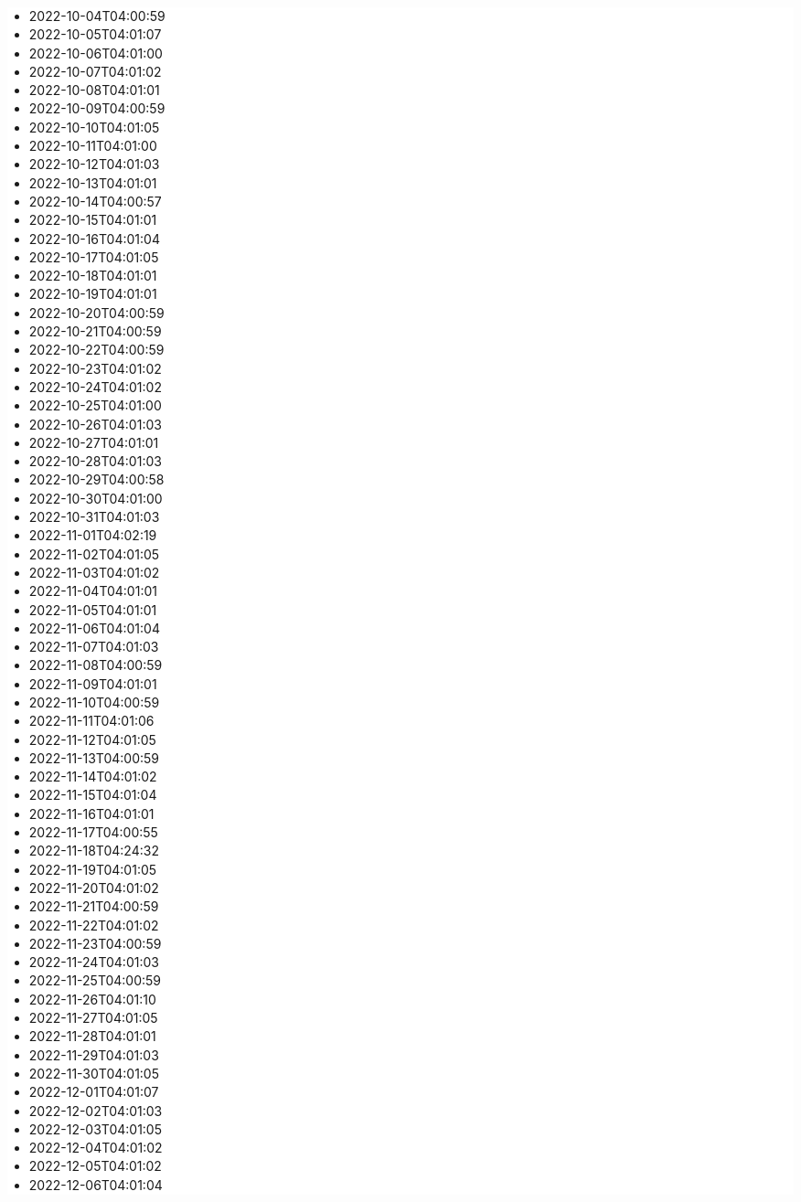 - 2022-10-04T04:00:59
- 2022-10-05T04:01:07
- 2022-10-06T04:01:00
- 2022-10-07T04:01:02
- 2022-10-08T04:01:01
- 2022-10-09T04:00:59
- 2022-10-10T04:01:05
- 2022-10-11T04:01:00
- 2022-10-12T04:01:03
- 2022-10-13T04:01:01
- 2022-10-14T04:00:57
- 2022-10-15T04:01:01
- 2022-10-16T04:01:04
- 2022-10-17T04:01:05
- 2022-10-18T04:01:01
- 2022-10-19T04:01:01
- 2022-10-20T04:00:59
- 2022-10-21T04:00:59
- 2022-10-22T04:00:59
- 2022-10-23T04:01:02
- 2022-10-24T04:01:02
- 2022-10-25T04:01:00
- 2022-10-26T04:01:03
- 2022-10-27T04:01:01
- 2022-10-28T04:01:03
- 2022-10-29T04:00:58
- 2022-10-30T04:01:00
- 2022-10-31T04:01:03
- 2022-11-01T04:02:19
- 2022-11-02T04:01:05
- 2022-11-03T04:01:02
- 2022-11-04T04:01:01
- 2022-11-05T04:01:01
- 2022-11-06T04:01:04
- 2022-11-07T04:01:03
- 2022-11-08T04:00:59
- 2022-11-09T04:01:01
- 2022-11-10T04:00:59
- 2022-11-11T04:01:06
- 2022-11-12T04:01:05
- 2022-11-13T04:00:59
- 2022-11-14T04:01:02
- 2022-11-15T04:01:04
- 2022-11-16T04:01:01
- 2022-11-17T04:00:55
- 2022-11-18T04:24:32
- 2022-11-19T04:01:05
- 2022-11-20T04:01:02
- 2022-11-21T04:00:59
- 2022-11-22T04:01:02
- 2022-11-23T04:00:59
- 2022-11-24T04:01:03
- 2022-11-25T04:00:59
- 2022-11-26T04:01:10
- 2022-11-27T04:01:05
- 2022-11-28T04:01:01
- 2022-11-29T04:01:03
- 2022-11-30T04:01:05
- 2022-12-01T04:01:07
- 2022-12-02T04:01:03
- 2022-12-03T04:01:05
- 2022-12-04T04:01:02
- 2022-12-05T04:01:02
- 2022-12-06T04:01:04